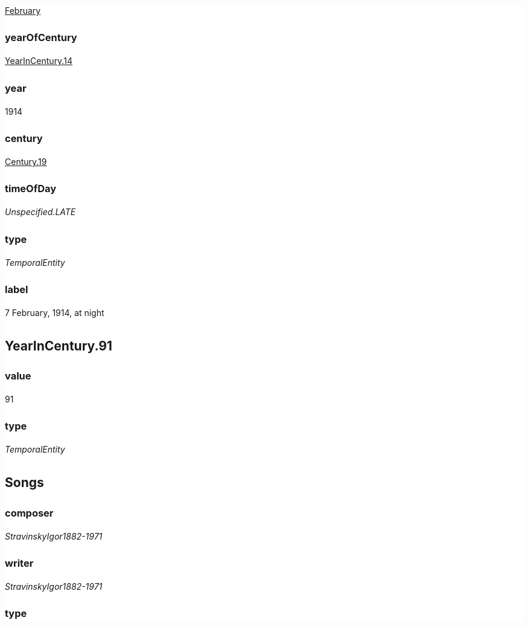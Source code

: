 [February](#February)

### yearOfCentury


[YearInCentury.14](#YearInCentury.14)

### year


1914

### century


[Century.19](#Century.19)

### timeOfDay


*Unspecified.LATE*

### type


*TemporalEntity*

### label


7 February, 1914, at night

## YearInCentury.91

### value


91

### type


*TemporalEntity*

## Songs

### composer


*StravinskyIgor1882-1971*

### writer


*StravinskyIgor1882-1971*

### type
